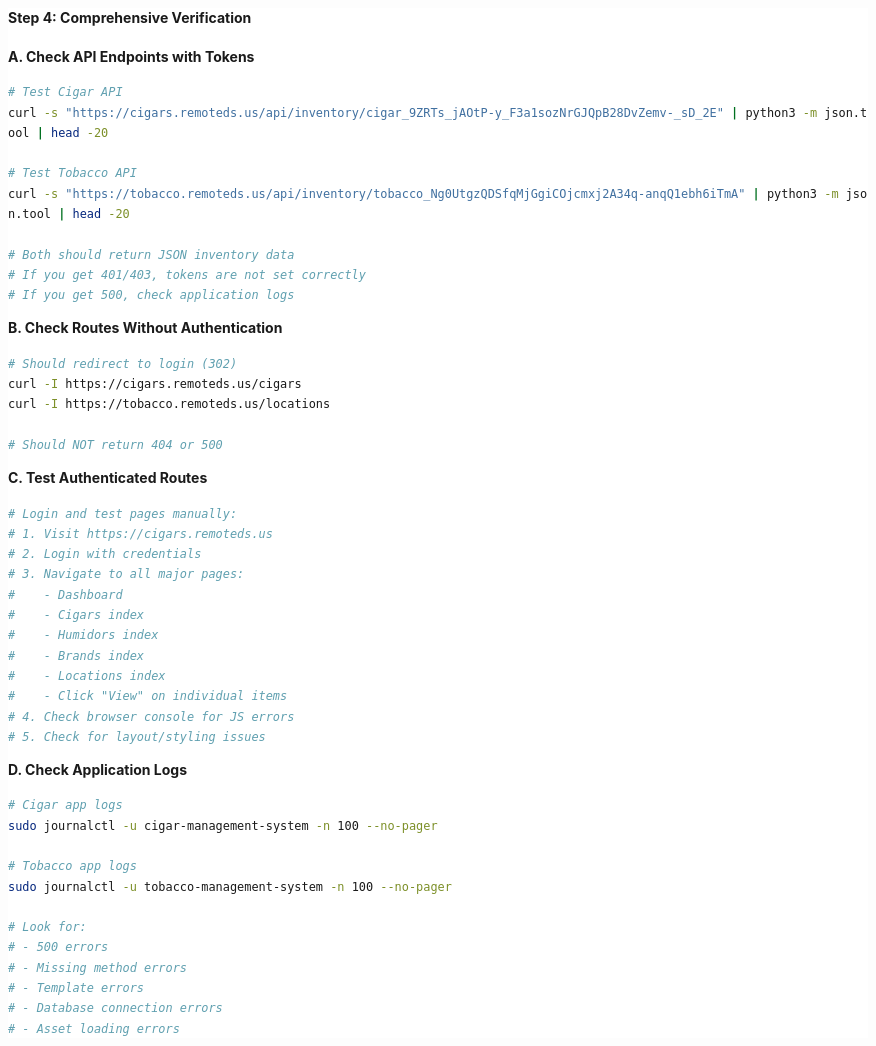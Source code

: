 #### **Step 4: Comprehensive Verification**

**A. Check API Endpoints with Tokens**
```bash
# Test Cigar API
curl -s "https://cigars.remoteds.us/api/inventory/cigar_9ZRTs_jAOtP-y_F3a1sozNrGJQpB28DvZemv-_sD_2E" | python3 -m json.tool | head -20

# Test Tobacco API
curl -s "https://tobacco.remoteds.us/api/inventory/tobacco_Ng0UtgzQDSfqMjGgiCOjcmxj2A34q-anqQ1ebh6iTmA" | python3 -m json.tool | head -20

# Both should return JSON inventory data
# If you get 401/403, tokens are not set correctly
# If you get 500, check application logs
```

**B. Check Routes Without Authentication**
```bash
# Should redirect to login (302)
curl -I https://cigars.remoteds.us/cigars
curl -I https://tobacco.remoteds.us/locations

# Should NOT return 404 or 500
```

**C. Test Authenticated Routes**
```bash
# Login and test pages manually:
# 1. Visit https://cigars.remoteds.us
# 2. Login with credentials
# 3. Navigate to all major pages:
#    - Dashboard
#    - Cigars index
#    - Humidors index
#    - Brands index
#    - Locations index
#    - Click "View" on individual items
# 4. Check browser console for JS errors
# 5. Check for layout/styling issues
```

**D. Check Application Logs**
```bash
# Cigar app logs
sudo journalctl -u cigar-management-system -n 100 --no-pager

# Tobacco app logs
sudo journalctl -u tobacco-management-system -n 100 --no-pager

# Look for:
# - 500 errors
# - Missing method errors
# - Template errors
# - Database connection errors
# - Asset loading errors
```
